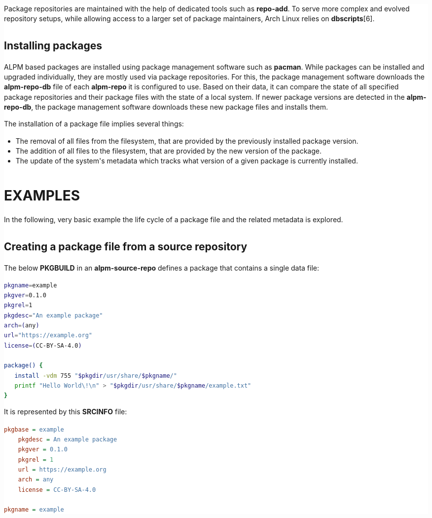 Package repositories are maintained with the help of dedicated tools such as **repo-add**.
To serve more complex and evolved repository setups, while allowing access to a larger set of package maintainers, Arch Linux relies on **dbscripts**[6].

## Installing packages

ALPM based packages are installed using package management software such as **pacman**.
While packages can be installed and upgraded individually, they are mostly used via package repositories.
For this, the package management software downloads the **alpm-repo-db** file of each **alpm-repo** it is configured to use.
Based on their data, it can compare the state of all specified package repositories and their package files with the state of a local system.
If newer package versions are detected in the **alpm-repo-db**, the package management software downloads these new package files and installs them.

The installation of a package file implies several things:

- The removal of all files from the filesystem, that are provided by the previously installed package version.
- The addition of all files to the filesystem, that are provided by the new version of the package.
- The update of the system's metadata which tracks what version of a given package is currently installed.

# EXAMPLES

In the following, very basic example the life cycle of a package file and the related metadata is explored.

## Creating a package file from a source repository

The below **PKGBUILD** in an **alpm-source-repo** defines a package that contains a single data file:

```bash
pkgname=example
pkgver=0.1.0
pkgrel=1
pkgdesc="An example package"
arch=(any)
url="https://example.org"
license=(CC-BY-SA-4.0)

package() {
   install -vdm 755 "$pkgdir/usr/share/$pkgname/"
   printf "Hello World\!\n" > "$pkgdir/usr/share/$pkgname/example.txt"
}
```

It is represented by this **SRCINFO** file:

```ini
pkgbase = example
	pkgdesc = An example package
	pkgver = 0.1.0
	pkgrel = 1
	url = https://example.org
	arch = any
	license = CC-BY-SA-4.0

pkgname = example
```
